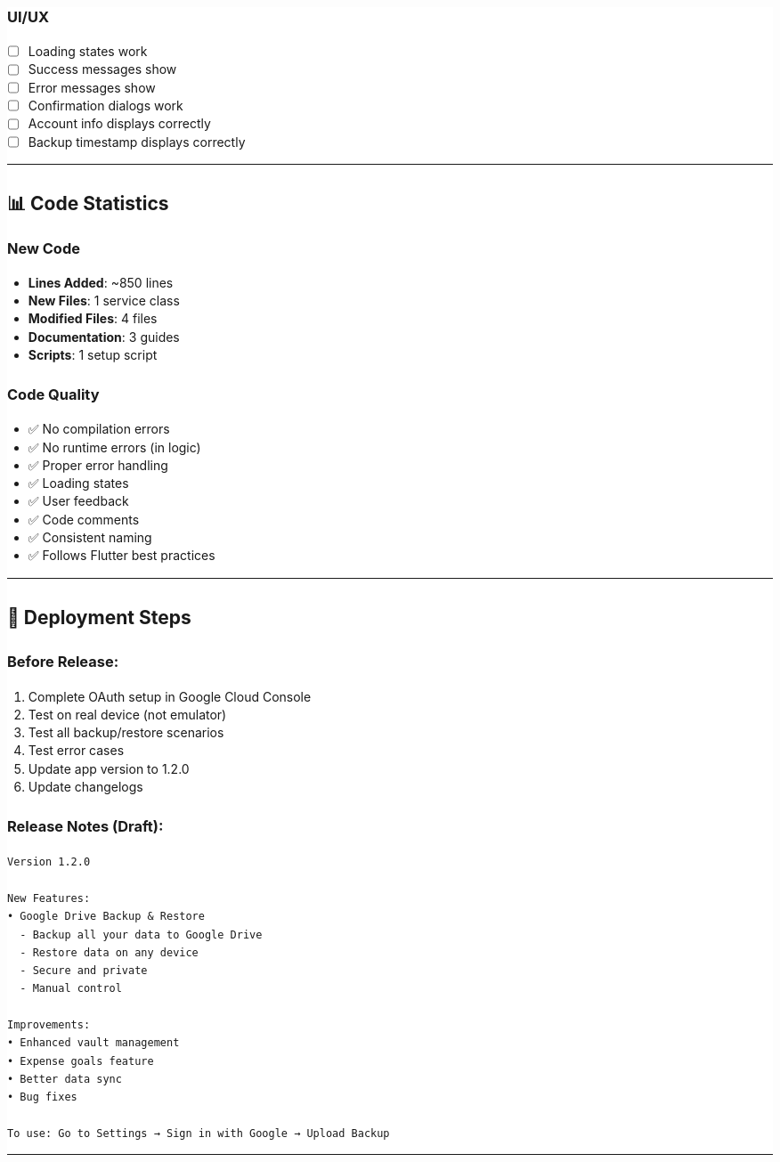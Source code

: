 ### UI/UX
- [ ] Loading states work
- [ ] Success messages show
- [ ] Error messages show
- [ ] Confirmation dialogs work
- [ ] Account info displays correctly
- [ ] Backup timestamp displays correctly

---

## 📊 Code Statistics

### New Code
- **Lines Added**: ~850 lines
- **New Files**: 1 service class
- **Modified Files**: 4 files
- **Documentation**: 3 guides
- **Scripts**: 1 setup script

### Code Quality
- ✅ No compilation errors
- ✅ No runtime errors (in logic)
- ✅ Proper error handling
- ✅ Loading states
- ✅ User feedback
- ✅ Code comments
- ✅ Consistent naming
- ✅ Follows Flutter best practices

---

## 🚀 Deployment Steps

### Before Release:
1. Complete OAuth setup in Google Cloud Console
2. Test on real device (not emulator)
3. Test all backup/restore scenarios
4. Test error cases
5. Update app version to 1.2.0
6. Update changelogs

### Release Notes (Draft):
```
Version 1.2.0

New Features:
• Google Drive Backup & Restore
  - Backup all your data to Google Drive
  - Restore data on any device
  - Secure and private
  - Manual control

Improvements:
• Enhanced vault management
• Expense goals feature
• Better data sync
• Bug fixes

To use: Go to Settings → Sign in with Google → Upload Backup
```

---